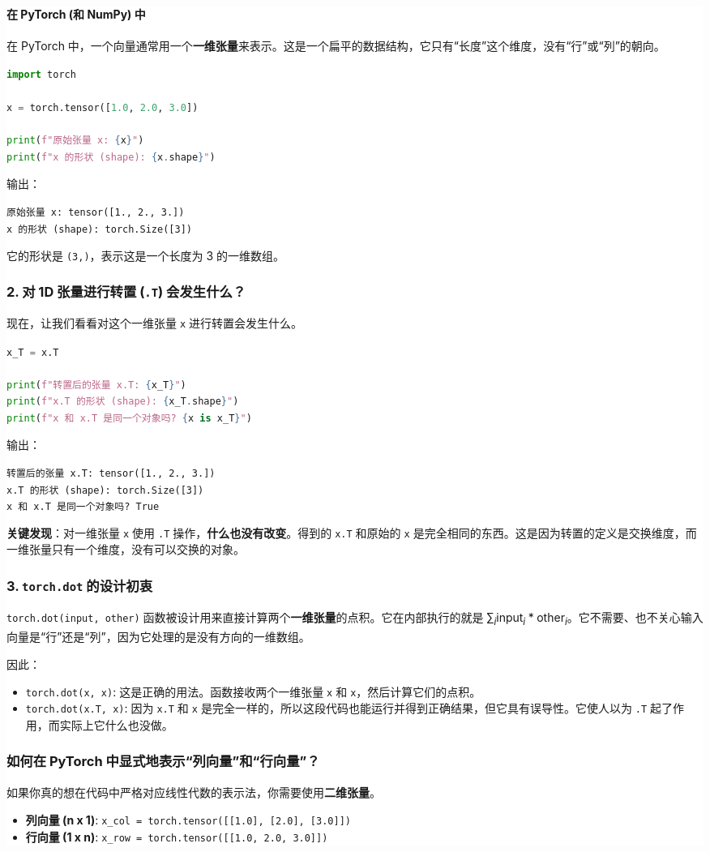 #### 在 PyTorch (和 NumPy) 中
在 PyTorch 中，一个向量通常用一个**一维张量**来表示。这是一个扁平的数据结构，它只有“长度”这个维度，没有“行”或“列”的朝向。

```python
import torch

x = torch.tensor([1.0, 2.0, 3.0])

print(f"原始张量 x: {x}")
print(f"x 的形状 (shape): {x.shape}")
```
输出：
```
原始张量 x: tensor([1., 2., 3.])
x 的形状 (shape): torch.Size([3])
```
它的形状是 `(3,)`，表示这是一个长度为 3 的一维数组。

### 2. 对 1D 张量进行转置 (`.T`) 会发生什么？

现在，让我们看看对这个一维张量 `x` 进行转置会发生什么。

```python
x_T = x.T

print(f"转置后的张量 x.T: {x_T}")
print(f"x.T 的形状 (shape): {x_T.shape}")
print(f"x 和 x.T 是同一个对象吗? {x is x_T}")
```
输出：
```
转置后的张量 x.T: tensor([1., 2., 3.])
x.T 的形状 (shape): torch.Size([3])
x 和 x.T 是同一个对象吗? True
```
**关键发现**：对一维张量 `x` 使用 `.T` 操作，**什么也没有改变**。得到的 `x.T` 和原始的 `x` 是完全相同的东西。这是因为转置的定义是交换维度，而一维张量只有一个维度，没有可以交换的对象。

### 3. `torch.dot` 的设计初衷

`torch.dot(input, other)` 函数被设计用来直接计算两个**一维张量**的点积。它在内部执行的就是 $\sum_i \text{input}_i * \text{other}_i$。它不需要、也不关心输入向量是“行”还是“列”，因为它处理的是没有方向的一维数组。

因此：
*   `torch.dot(x, x)`: 这是正确的用法。函数接收两个一维张量 `x` 和 `x`，然后计算它们的点积。
*   `torch.dot(x.T, x)`: 因为 `x.T` 和 `x` 是完全一样的，所以这段代码也能运行并得到正确结果，但它具有误导性。它使人以为 `.T` 起了作用，而实际上它什么也没做。

### 如何在 PyTorch 中显式地表示“列向量”和“行向量”？

如果你真的想在代码中严格对应线性代数的表示法，你需要使用**二维张量**。

-   **列向量 (n x 1)**: `x_col = torch.tensor([[1.0], [2.0], [3.0]])`
-   **行向量 (1 x n)**: `x_row = torch.tensor([[1.0, 2.0, 3.0]])`
